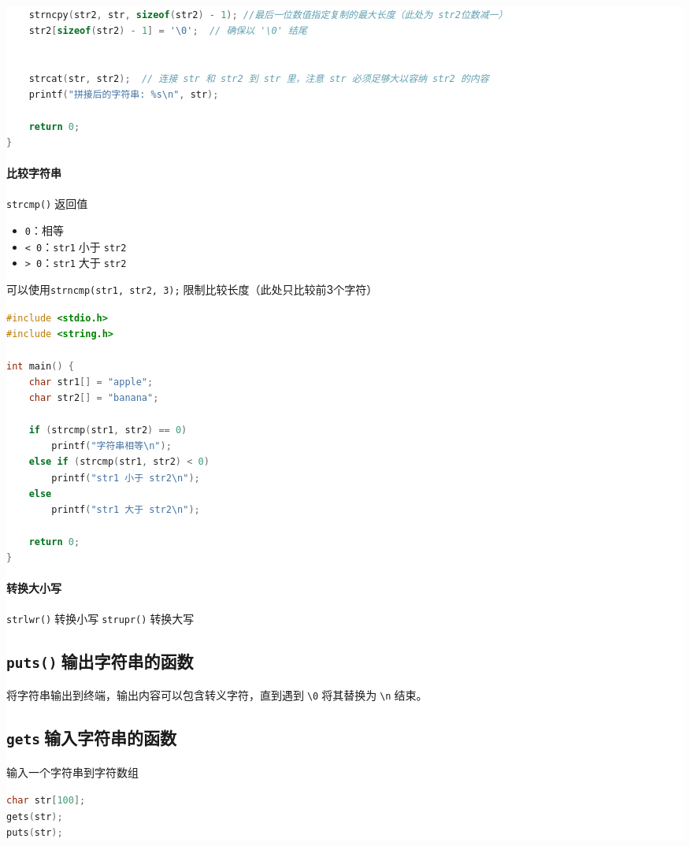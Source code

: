 ```C
    strncpy(str2, str, sizeof(str2) - 1); //最后一位数值指定复制的最大长度（此处为 str2位数减一）
    str2[sizeof(str2) - 1] = '\0';  // 确保以 '\0' 结尾


    strcat(str, str2);  // 连接 str 和 str2 到 str 里，注意 str 必须足够大以容纳 str2 的内容
    printf("拼接后的字符串: %s\n", str);

    return 0;
}
```
#### 比较字符串
`strcmp()` 返回值
- `0`：相等
- `< 0`：`str1` 小于 `str2`
- `> 0`：`str1` 大于 `str2`

可以使用`strncmp(str1, str2, 3);` 限制比较长度（此处只比较前3个字符）

```C
#include <stdio.h>
#include <string.h>

int main() {
    char str1[] = "apple";
    char str2[] = "banana";

    if (strcmp(str1, str2) == 0)
        printf("字符串相等\n");
    else if (strcmp(str1, str2) < 0)
        printf("str1 小于 str2\n");
    else
        printf("str1 大于 str2\n");

    return 0;
}

```
#### 转换大小写
`strlwr()` 转换小写
`strupr()` 转换大写

## `puts()` 输出字符串的函数
将字符串输出到终端，输出内容可以包含转义字符，直到遇到 `\0` 将其替换为 `\n` 结束。

## `gets` 输入字符串的函数
输入一个字符串到字符数组
```C
char str[100];
gets(str);
puts(str);
```
